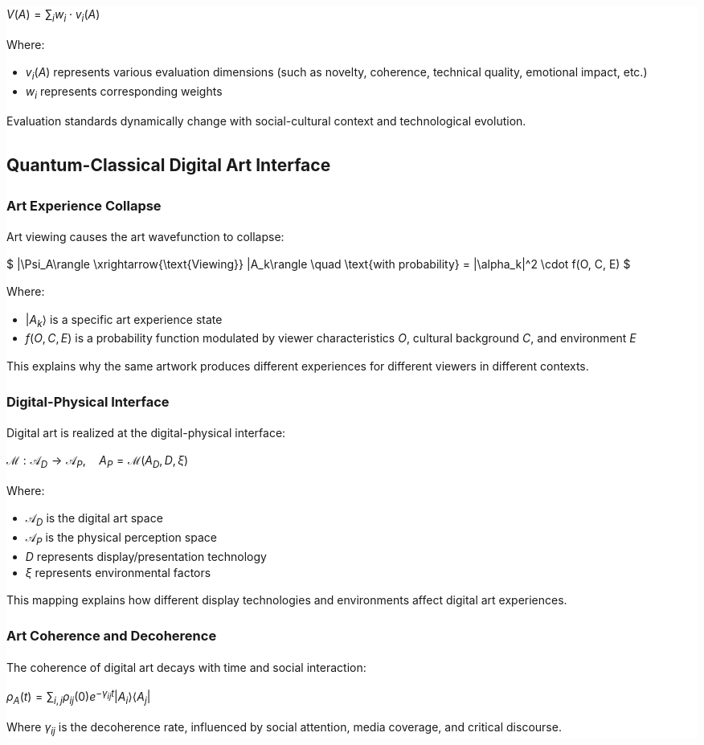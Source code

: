 $`
V(A) = \sum_i w_i \cdot v_i(A)
`$

Where:
- $`v_i(A)`$ represents various evaluation dimensions (such as novelty, coherence, technical quality, emotional impact, etc.)
- $`w_i`$ represents corresponding weights

Evaluation standards dynamically change with social-cultural context and technological evolution.

## Quantum-Classical Digital Art Interface

### Art Experience Collapse

Art viewing causes the art wavefunction to collapse:

$`
|\Psi_A\rangle \xrightarrow{\text{Viewing}} |A_k\rangle \quad \text{with probability} = |\alpha_k|^2 \cdot f(O, C, E)
`$

Where:
- $`|A_k\rangle`$ is a specific art experience state
- $`f(O, C, E)`$ is a probability function modulated by viewer characteristics $`O`$, cultural background $`C`$, and environment $`E`$

This explains why the same artwork produces different experiences for different viewers in different contexts.

### Digital-Physical Interface

Digital art is realized at the digital-physical interface:

$`
\mathcal{M}: \mathcal{A}_D \rightarrow \mathcal{A}_P, \quad A_P = \mathcal{M}(A_D, D, \xi)
`$

Where:
- $`\mathcal{A}_D`$ is the digital art space
- $`\mathcal{A}_P`$ is the physical perception space
- $`D`$ represents display/presentation technology
- $`\xi`$ represents environmental factors

This mapping explains how different display technologies and environments affect digital art experiences.

### Art Coherence and Decoherence

The coherence of digital art decays with time and social interaction:

$`
\rho_A(t) = \sum_{i,j} \rho_{ij}(0) e^{-\gamma_{ij}t} |A_i\rangle\langle A_j|
`$

Where $`\gamma_{ij}`$ is the decoherence rate, influenced by social attention, media coverage, and critical discourse.
